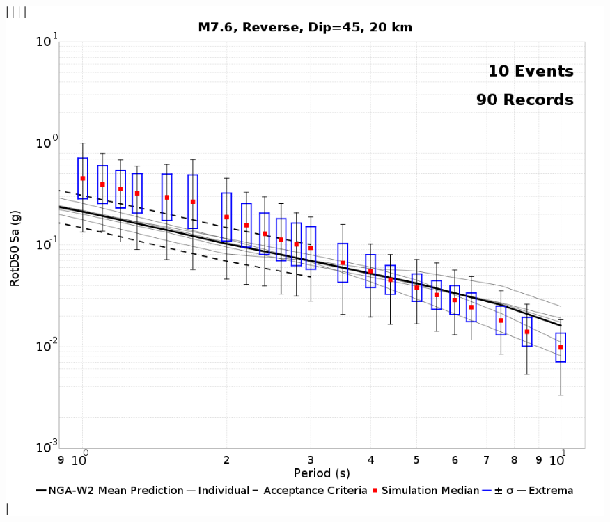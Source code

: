 |  |  |  | ![Plot](../bbp_LA_BASIN_500/rotated_ruptures_m7p6_reverse/resources/bbp_partB_m7p6_reverse_20km.png) |